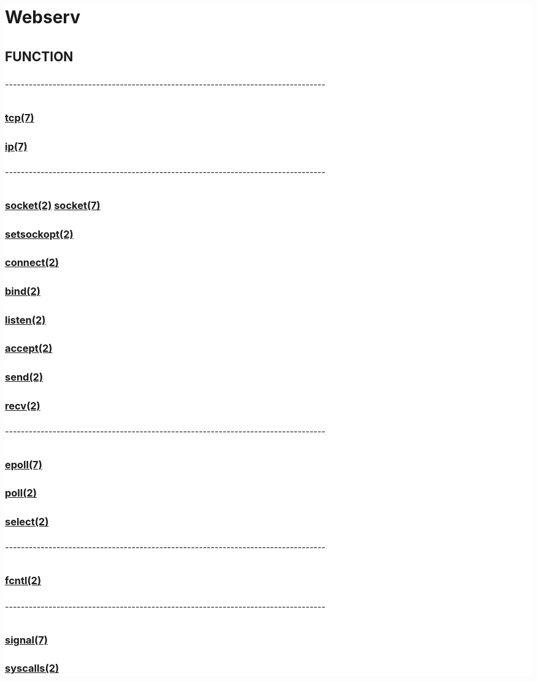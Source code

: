 # Webserv

## FUNCTION
###### ---------------------------------------------------------------------------------
### [tcp(7)](https://linuxjm.osdn.jp/html/LDP_man-pages/man7/tcp.7.html)
### [ip(7)](https://linuxjm.osdn.jp/html/LDP_man-pages/man7/ip.7.html)
###### ---------------------------------------------------------------------------------
### [socket(2)](https://linuxjm.osdn.jp/html/LDP_man-pages/man2/socket.2.html) [socket(7)](https://linuxjm.osdn.jp/html/LDP_man-pages/man7/socket.7.html)
### [setsockopt(2)](https://linuxjm.osdn.jp/html/LDP_man-pages/man2/getsockopt.2.html)
### [connect(2)](https://linuxjm.osdn.jp/html/LDP_man-pages/man2/connect.2.html)
### [bind(2)](https://linuxjm.osdn.jp/html/LDP_man-pages/man2/bind.2.html)
### [listen(2)](https://linuxjm.osdn.jp/html/LDP_man-pages/man2/listen.2.html)
### [accept(2)](https://linuxjm.osdn.jp/html/LDP_man-pages/man2/accept.2.html)
### [send(2)](https://linuxjm.osdn.jp/html/LDP_man-pages/man2/send.2.html)
### [recv(2)](https://linuxjm.osdn.jp/html/LDP_man-pages/man2/recv.2.html)
###### ---------------------------------------------------------------------------------
### [epoll(7)](https://linuxjm.osdn.jp/html/LDP_man-pages/man7/epoll.7.html)
### [poll(2)](https://linuxjm.osdn.jp/html/LDP_man-pages/man2/poll.2.html)
### [select(2)](https://linuxjm.osdn.jp/html/LDP_man-pages/man2/select.2.html)
###### ---------------------------------------------------------------------------------
### [fcntl(2)](https://linuxjm.osdn.jp/html/LDP_man-pages/man2/fcntl.2.html)
###### ---------------------------------------------------------------------------------
### [signal(7)](https://linuxjm.osdn.jp/html/LDP_man-pages/man7/signal.7.html)
### [syscalls(2)](https://linuxjm.osdn.jp/html/LDP_man-pages/man2/syscalls.2.html)
